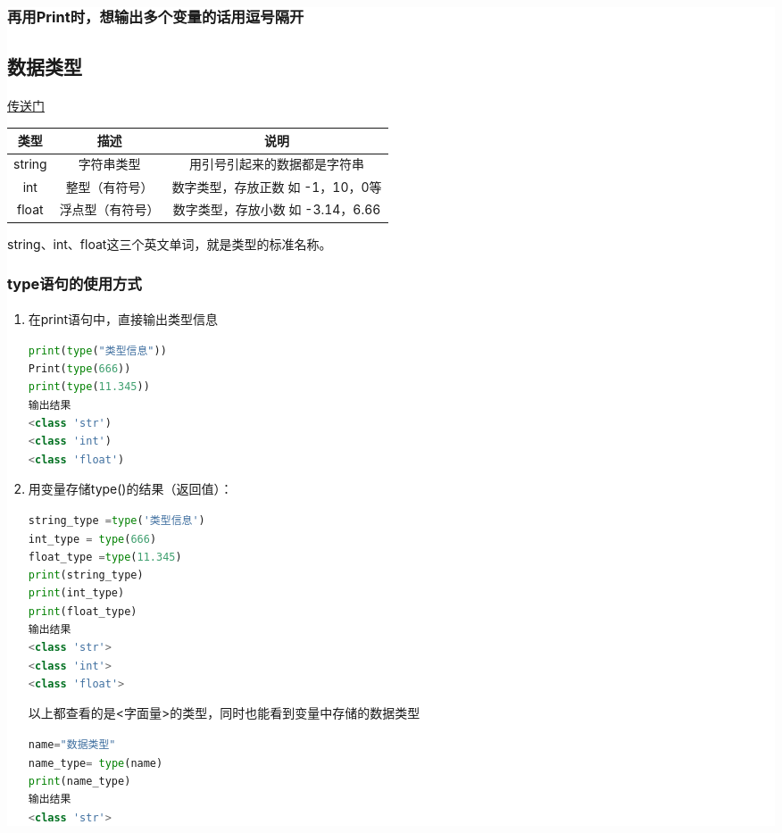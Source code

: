 ### 再用Print时，想输出多个变量的话用逗号隔开

## 数据类型

[传送门](https://www.bilibili.com/video/BV1qW4y1a7fU?p=17&vd_source=64709a8217a1bbd540960dd246f1356a)

|  类型  |       描述       |               说明                |
| :----: | :--------------: | :-------------------------------: |
| string |    字符串类型    |   用引号引起来的数据都是字符串    |
|  int   |  整型（有符号）  | 数字类型，存放正数 如 -1，10，0等 |
| float  | 浮点型（有符号） | 数字类型，存放小数 如 -3.14，6.66 |

 string、int、float这三个英文单词，就是类型的标准名称。

### type语句的使用方式

1. 在print语句中，直接输出类型信息

    ```python
    print(type("类型信息"))
    Print(type(666))
    print(type(11.345))
    输出结果
    <class 'str')
    <class 'int')
    <class 'float')
    ```

    

2. 用变量存储type()的结果（返回值）：

    ```python
    string_type =type('类型信息')
    int_type = type(666)
    float_type =type(11.345)
    print(string_type)
    print(int_type)
    print(float_type)
    输出结果
    <class 'str'>
    <class 'int'>
    <class 'float'>
    ```

    以上都查看的是<字面量>的类型，同时也能看到变量中存储的数据类型

    ```python
    name="数据类型"
    name_type= type(name)
    print(name_type)
    输出结果
    <class 'str'> 
    ```
